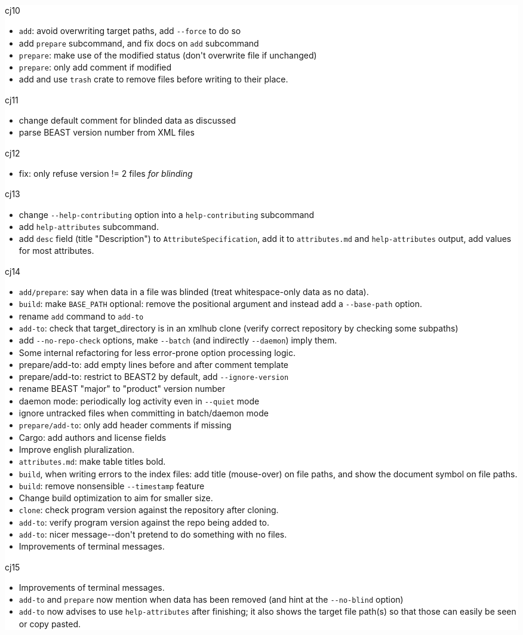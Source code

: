 cj10

- `add`: avoid overwriting target paths, add `--force` to do so
- add `prepare` subcommand, and fix docs on `add` subcommand
- `prepare`: make use of the modified status (don't overwrite file if unchanged)
- `prepare`: only add comment if modified
- add and use `trash` crate to remove files before writing to their place.

cj11

- change default comment for blinded data as discussed
- parse BEAST version number from XML files

cj12

- fix: only refuse version != 2 files *for blinding*

cj13

- change `--help-contributing` option into a `help-contributing` subcommand
- add `help-attributes` subcommand.
- add `desc` field (title "Description") to `AttributeSpecification`, add it to `attributes.md` and `help-attributes` output, add values for most attributes.

cj14

- `add/prepare`: say when data in a file was blinded (treat whitespace-only data as no data).
- `build`: make `BASE_PATH` optional: remove the positional argument and instead add a `--base-path` option.
- rename `add` command to `add-to`
- `add-to`: check that target_directory is in an xmlhub clone (verify correct repository by checking some subpaths)
- add `--no-repo-check` options, make `--batch` (and indirectly `--daemon`) imply them.
- Some internal refactoring for less error-prone option processing logic.
- prepare/add-to: add empty lines before and after comment template
- prepare/add-to: restrict to BEAST2 by default, add `--ignore-version`
- rename BEAST "major" to "product" version number
- daemon mode: periodically log activity even in `--quiet` mode
- ignore untracked files when committing in batch/daemon mode
- `prepare/add-to`: only add header comments if missing
- Cargo: add authors and license fields
- Improve english pluralization.
- `attributes.md`: make table titles bold.
- `build`, when writing errors to the index files: add title (mouse-over) on file paths, and show the document symbol on file paths.
- `build`: remove nonsensible `--timestamp` feature
- Change build optimization to aim for smaller size.
- `clone`: check program version against the repository after cloning.
- `add-to`: verify program version against the repo being added to.
- `add-to`: nicer message--don't pretend to do something with no files.
- Improvements of terminal messages.

cj15

- Improvements of terminal messages.
- `add-to` and `prepare` now mention when data has been removed (and hint at the `--no-blind` option)
- `add-to` now advises to use `help-attributes` after finishing; it also shows the target file path(s) so that those can easily be seen or copy pasted.

